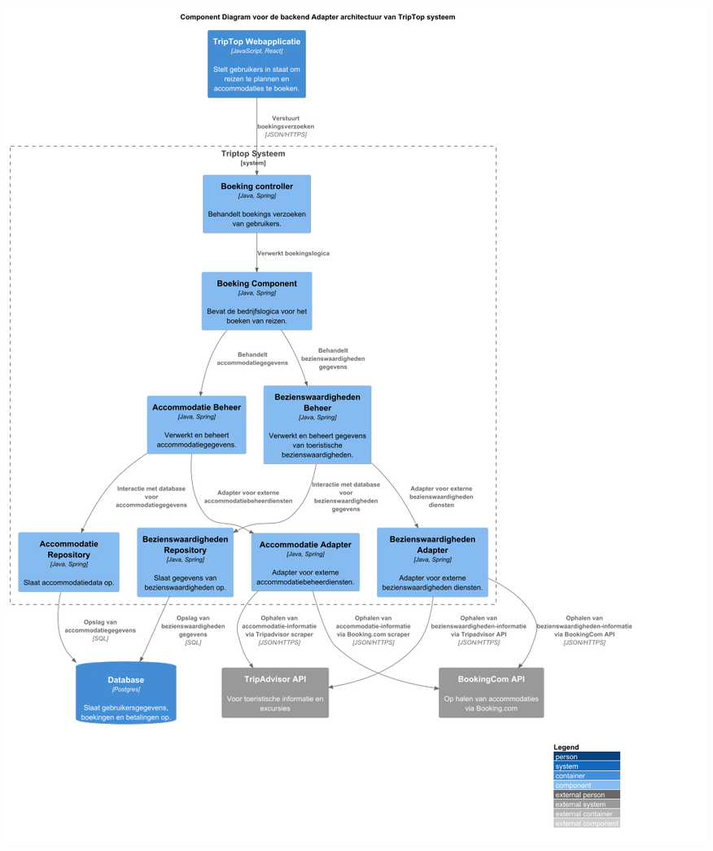 ![Component Diagram Adapater Pattern Ingezoomed.png](..%2Fafb%2FComponent%20Diagram%20Adapater%20Pattern%20Ingezoomed.png)
